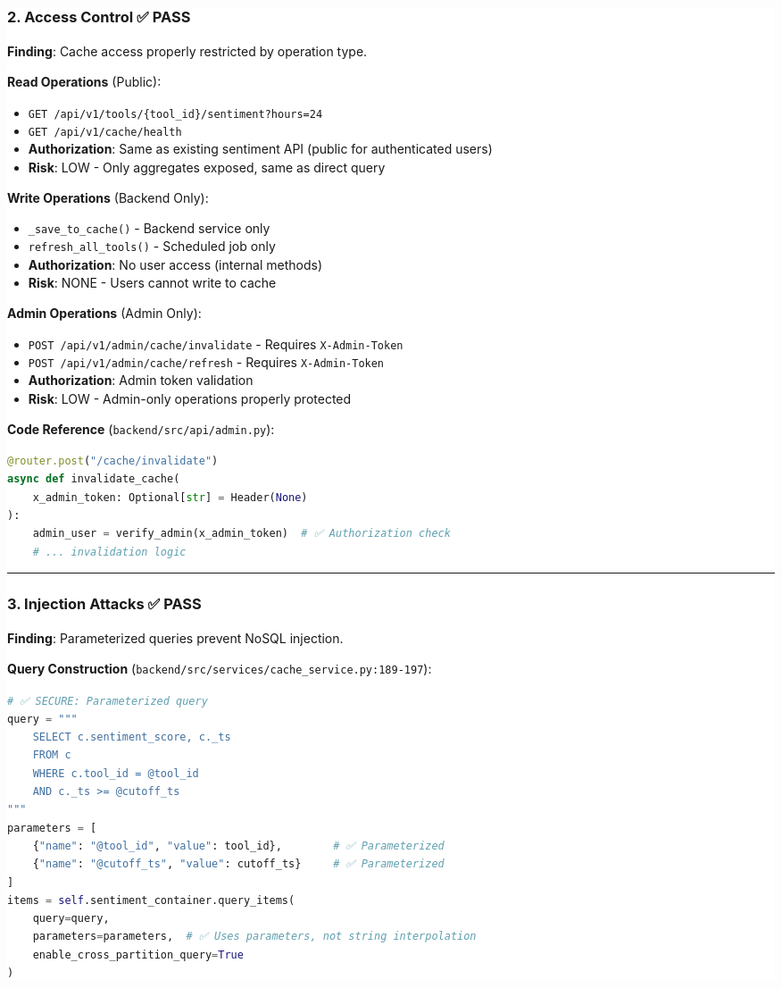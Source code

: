 
### 2. Access Control ✅ PASS

**Finding**: Cache access properly restricted by operation type.

**Read Operations** (Public):
- `GET /api/v1/tools/{tool_id}/sentiment?hours=24`
- `GET /api/v1/cache/health`
- **Authorization**: Same as existing sentiment API (public for authenticated users)
- **Risk**: LOW - Only aggregates exposed, same as direct query

**Write Operations** (Backend Only):
- `_save_to_cache()` - Backend service only
- `refresh_all_tools()` - Scheduled job only
- **Authorization**: No user access (internal methods)
- **Risk**: NONE - Users cannot write to cache

**Admin Operations** (Admin Only):
- `POST /api/v1/admin/cache/invalidate` - Requires `X-Admin-Token`
- `POST /api/v1/admin/cache/refresh` - Requires `X-Admin-Token`
- **Authorization**: Admin token validation
- **Risk**: LOW - Admin-only operations properly protected

**Code Reference** (`backend/src/api/admin.py`):
```python
@router.post("/cache/invalidate")
async def invalidate_cache(
    x_admin_token: Optional[str] = Header(None)
):
    admin_user = verify_admin(x_admin_token)  # ✅ Authorization check
    # ... invalidation logic
```

---

### 3. Injection Attacks ✅ PASS

**Finding**: Parameterized queries prevent NoSQL injection.

**Query Construction** (`backend/src/services/cache_service.py:189-197`):
```python
# ✅ SECURE: Parameterized query
query = """
    SELECT c.sentiment_score, c._ts
    FROM c
    WHERE c.tool_id = @tool_id
    AND c._ts >= @cutoff_ts
"""
parameters = [
    {"name": "@tool_id", "value": tool_id},        # ✅ Parameterized
    {"name": "@cutoff_ts", "value": cutoff_ts}     # ✅ Parameterized
]
items = self.sentiment_container.query_items(
    query=query,
    parameters=parameters,  # ✅ Uses parameters, not string interpolation
    enable_cross_partition_query=True
)
```
